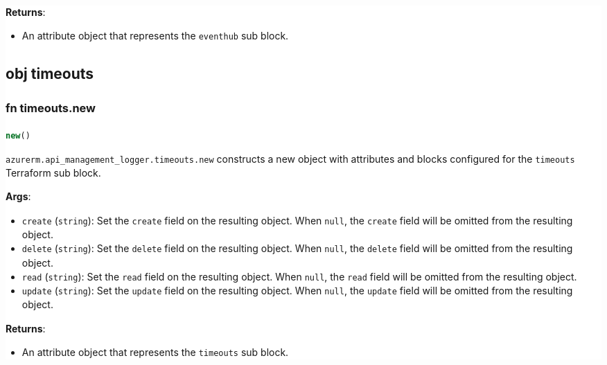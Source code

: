**Returns**:
  - An attribute object that represents the `eventhub` sub block.


## obj timeouts



### fn timeouts.new

```ts
new()
```


`azurerm.api_management_logger.timeouts.new` constructs a new object with attributes and blocks configured for the `timeouts`
Terraform sub block.



**Args**:
  - `create` (`string`): Set the `create` field on the resulting object. When `null`, the `create` field will be omitted from the resulting object.
  - `delete` (`string`): Set the `delete` field on the resulting object. When `null`, the `delete` field will be omitted from the resulting object.
  - `read` (`string`): Set the `read` field on the resulting object. When `null`, the `read` field will be omitted from the resulting object.
  - `update` (`string`): Set the `update` field on the resulting object. When `null`, the `update` field will be omitted from the resulting object.

**Returns**:
  - An attribute object that represents the `timeouts` sub block.
